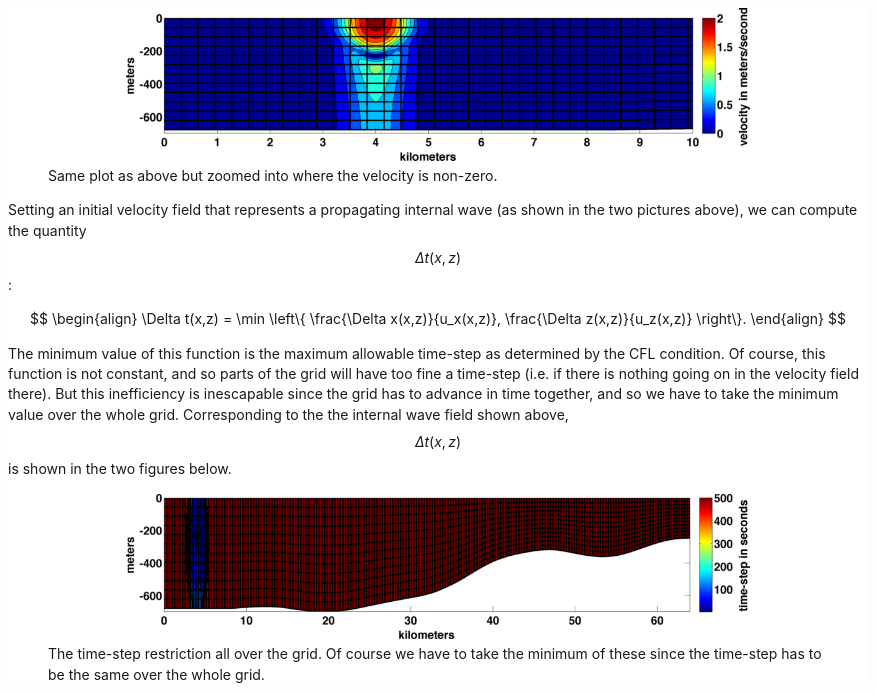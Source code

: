 <figure>
<center>
   <a href="/images/cfl_velocity_zoom.png"><img width="80%" src="/images/cfl_velocity_zoom.png"></a>
</center>
    <figcaption> Same plot as above but zoomed into where the velocity is non-zero. </figcaption>
</figure>

Setting an initial velocity field that represents a propagating internal wave (as shown in the two pictures above), we can compute the quantity  $$\Delta t(x,z)$$:

$$
   \begin{align}
      \Delta t(x,z) = \min \left\{ \frac{\Delta x(x,z)}{u_x(x,z)}, \frac{\Delta z(x,z)}{u_z(x,z)} \right\}.
   \end{align}
$$

The minimum value of this function is the maximum allowable time-step as determined by the CFL condition.  Of course, this function is not constant, and so parts of the grid will have too fine a time-step (i.e. if there is nothing going on in the velocity field there).  But this inefficiency is inescapable since the grid has to advance in time together, and so we have to take the minimum value over the whole grid.  Corresponding to the the internal wave field shown above, $$\Delta t(x,z)$$ is shown in the two figures below.

<figure>
<center>
   <a href="/images/cfl_timestep.png"><img width="80%" src="/images/cfl_timestep.png"></a>
</center>
    <figcaption> The time-step restriction all over the grid.  Of course we have to take the minimum of these since the time-step has to be the same over the whole grid. </figcaption>
</figure>
